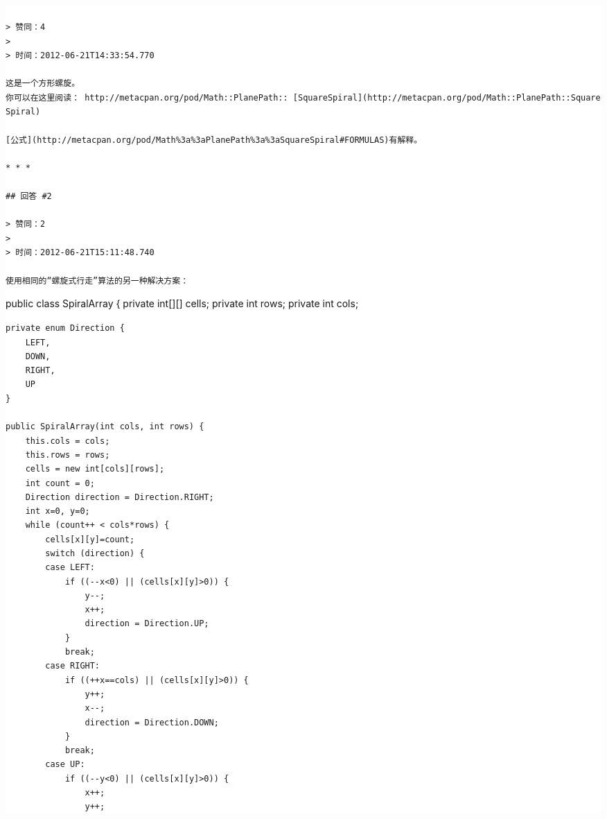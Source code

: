 ```

> 赞同：4
> 
> 时间：2012-06-21T14:33:54.770

这是一个方形螺旋。
你可以在这里阅读： http://metacpan.org/pod/Math::PlanePath:: [SquareSpiral](http://metacpan.org/pod/Math::PlanePath::SquareSpiral)

[公式](http://metacpan.org/pod/Math%3a%3aPlanePath%3a%3aSquareSpiral#FORMULAS)有解释。

* * *

## 回答 #2

> 赞同：2
> 
> 时间：2012-06-21T15:11:48.740

使用相同的“螺旋式行走”算法的另一种解决方案：

```
public class SpiralArray {
    private int[][] cells;
    private int rows;
    private int cols;

    private enum Direction {
        LEFT,
        DOWN,
        RIGHT,
        UP
    }

    public SpiralArray(int cols, int rows) {
        this.cols = cols;
        this.rows = rows;
        cells = new int[cols][rows];
        int count = 0;
        Direction direction = Direction.RIGHT;
        int x=0, y=0;
        while (count++ < cols*rows) {
            cells[x][y]=count;
            switch (direction) {
            case LEFT: 
                if ((--x<0) || (cells[x][y]>0)) {
                    y--;
                    x++;
                    direction = Direction.UP;
                }
                break;
            case RIGHT: 
                if ((++x==cols) || (cells[x][y]>0)) {
                    y++;
                    x--;
                    direction = Direction.DOWN;
                }
                break;
            case UP: 
                if ((--y<0) || (cells[x][y]>0)) {
                    x++;
                    y++;
